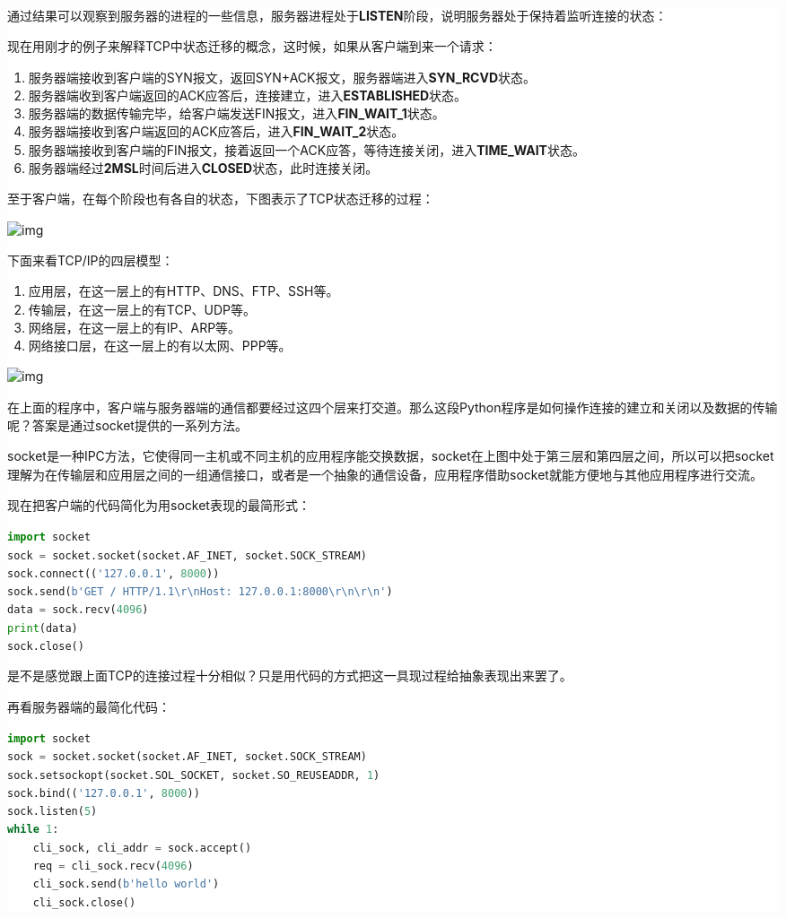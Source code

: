 通过结果可以观察到服务器的进程的一些信息，服务器进程处于**LISTEN**阶段，说明服务器处于保持着监听连接的状态：

现在用刚才的例子来解释TCP中状态迁移的概念，这时候，如果从客户端到来一个请求：

1. 服务器端接收到客户端的SYN报文，返回SYN+ACK报文，服务器端进入**SYN_RCVD**状态。
2. 服务器端收到客户端返回的ACK应答后，连接建立，进入**ESTABLISHED**状态。
3. 服务器端的数据传输完毕，给客户端发送FIN报文，进入**FIN_WAIT_1**状态。
4. 服务器端接收到客户端返回的ACK应答后，进入**FIN_WAIT_2**状态。
5. 服务器端接收到客户端的FIN报文，接着返回一个ACK应答，等待连接关闭，进入**TIME_WAIT**状态。
6. 服务器端经过**2MSL**时间后进入**CLOSED**状态，此时连接关闭。

至于客户端，在每个阶段也有各自的状态，下图表示了TCP状态迁移的过程：

![img](https://image-1301539196.cos.ap-guangzhou.myqcloud.com/v2-11a83cab93a101daf0b0db542aca7588_1440w.jpg)

下面来看TCP/IP的四层模型：

1. 应用层，在这一层上的有HTTP、DNS、FTP、SSH等。
2. 传输层，在这一层上的有TCP、UDP等。
3. 网络层，在这一层上的有IP、ARP等。
4. 网络接口层，在这一层上的有以太网、PPP等。

![img](https://image-1301539196.cos.ap-guangzhou.myqcloud.com/v2-9cbae2cc1ed58a9afb3a8341ee4ca952_1440w.jpg)

在上面的程序中，客户端与服务器端的通信都要经过这四个层来打交道。那么这段Python程序是如何操作连接的建立和关闭以及数据的传输呢？答案是通过socket提供的一系列方法。

socket是一种IPC方法，它使得同一主机或不同主机的应用程序能交换数据，socket在上图中处于第三层和第四层之间，所以可以把socket理解为在传输层和应用层之间的一组通信接口，或者是一个抽象的通信设备，应用程序借助socket就能方便地与其他应用程序进行交流。

现在把客户端的代码简化为用socket表现的最简形式：

```python
import socket
sock = socket.socket(socket.AF_INET, socket.SOCK_STREAM)
sock.connect(('127.0.0.1', 8000))
sock.send(b'GET / HTTP/1.1\r\nHost: 127.0.0.1:8000\r\n\r\n')
data = sock.recv(4096)
print(data)
sock.close()
```

是不是感觉跟上面TCP的连接过程十分相似？只是用代码的方式把这一具现过程给抽象表现出来罢了。

再看服务器端的最简化代码：

```python
import socket
sock = socket.socket(socket.AF_INET, socket.SOCK_STREAM)
sock.setsockopt(socket.SOL_SOCKET, socket.SO_REUSEADDR, 1)
sock.bind(('127.0.0.1', 8000))
sock.listen(5)
while 1:
    cli_sock, cli_addr = sock.accept()
    req = cli_sock.recv(4096)
    cli_sock.send(b'hello world')
    cli_sock.close()
```
